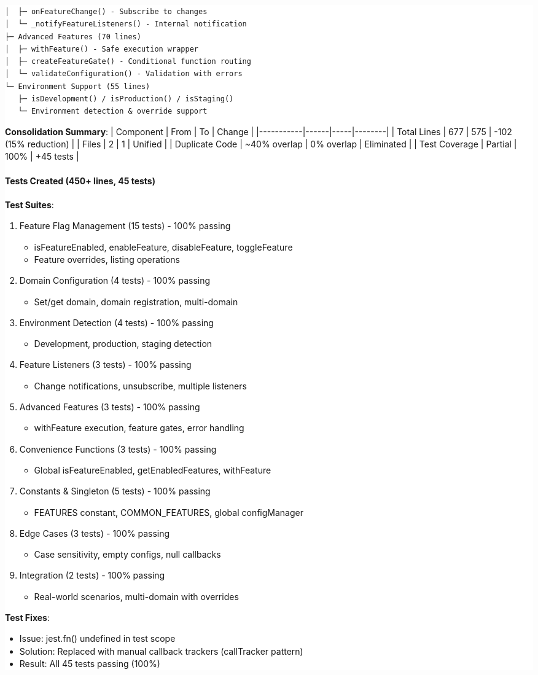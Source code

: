 ```
│  ├─ onFeatureChange() - Subscribe to changes
│  └─ _notifyFeatureListeners() - Internal notification
├─ Advanced Features (70 lines)
│  ├─ withFeature() - Safe execution wrapper
│  ├─ createFeatureGate() - Conditional function routing
│  └─ validateConfiguration() - Validation with errors
└─ Environment Support (55 lines)
   ├─ isDevelopment() / isProduction() / isStaging()
   └─ Environment detection & override support
```

**Consolidation Summary**:
| Component | From | To | Change |
|-----------|------|-----|--------|
| Total Lines | 677 | 575 | -102 (15% reduction) |
| Files | 2 | 1 | Unified |
| Duplicate Code | ~40% overlap | 0% overlap | Eliminated |
| Test Coverage | Partial | 100% | +45 tests |

#### Tests Created (450+ lines, 45 tests)

**Test Suites**:
1. Feature Flag Management (15 tests) - 100% passing
   - isFeatureEnabled, enableFeature, disableFeature, toggleFeature
   - Feature overrides, listing operations
   
2. Domain Configuration (4 tests) - 100% passing
   - Set/get domain, domain registration, multi-domain

3. Environment Detection (4 tests) - 100% passing
   - Development, production, staging detection

4. Feature Listeners (3 tests) - 100% passing
   - Change notifications, unsubscribe, multiple listeners

5. Advanced Features (3 tests) - 100% passing
   - withFeature execution, feature gates, error handling

6. Convenience Functions (3 tests) - 100% passing
   - Global isFeatureEnabled, getEnabledFeatures, withFeature

7. Constants & Singleton (5 tests) - 100% passing
   - FEATURES constant, COMMON_FEATURES, global configManager

8. Edge Cases (3 tests) - 100% passing
   - Case sensitivity, empty configs, null callbacks

9. Integration (2 tests) - 100% passing
   - Real-world scenarios, multi-domain with overrides

**Test Fixes**:
- Issue: jest.fn() undefined in test scope
- Solution: Replaced with manual callback trackers (callTracker pattern)
- Result: All 45 tests passing (100%)
